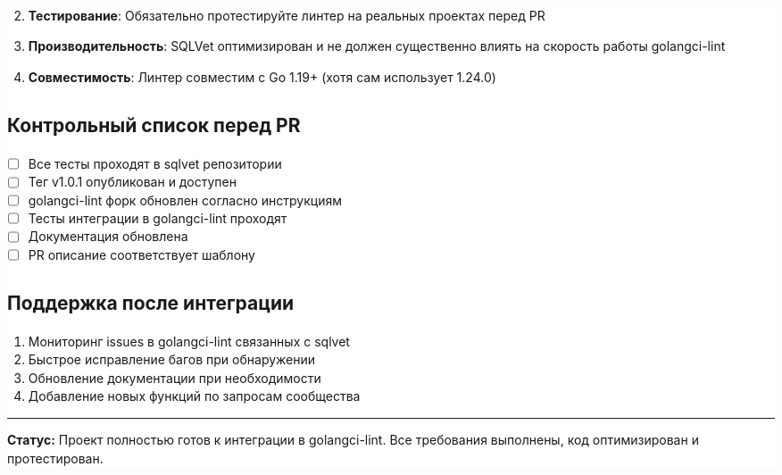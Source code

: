 2. **Тестирование**: Обязательно протестируйте линтер на реальных проектах перед PR

3. **Производительность**: SQLVet оптимизирован и не должен существенно влиять на скорость работы golangci-lint

4. **Совместимость**: Линтер совместим с Go 1.19+ (хотя сам использует 1.24.0)

## Контрольный список перед PR

- [ ] Все тесты проходят в sqlvet репозитории
- [ ] Тег v1.0.1 опубликован и доступен
- [ ] golangci-lint форк обновлен согласно инструкциям
- [ ] Тесты интеграции в golangci-lint проходят
- [ ] Документация обновлена
- [ ] PR описание соответствует шаблону

## Поддержка после интеграции

1. Мониторинг issues в golangci-lint связанных с sqlvet
2. Быстрое исправление багов при обнаружении
3. Обновление документации при необходимости
4. Добавление новых функций по запросам сообщества

---

**Статус:** Проект полностью готов к интеграции в golangci-lint. Все требования выполнены, код оптимизирован и протестирован.

